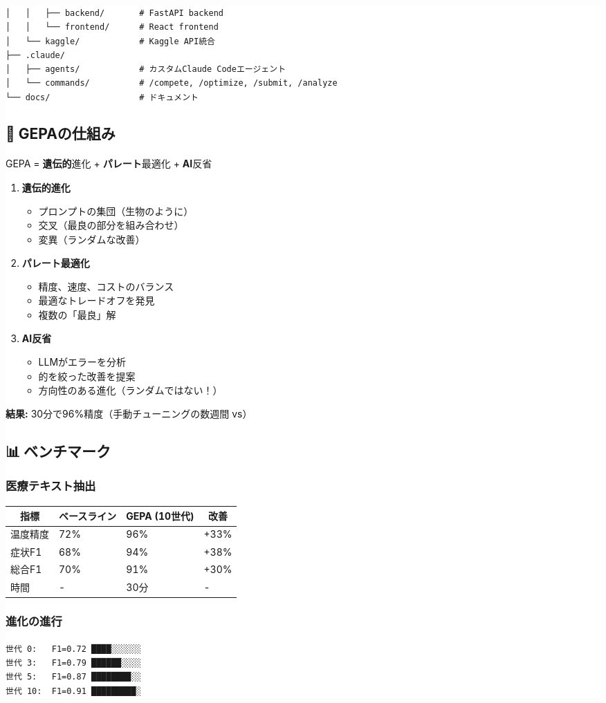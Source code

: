 ```
│   │   ├── backend/       # FastAPI backend
│   │   └── frontend/      # React frontend
│   └── kaggle/            # Kaggle API統合
├── .claude/
│   ├── agents/            # カスタムClaude Codeエージェント
│   └── commands/          # /compete, /optimize, /submit, /analyze
└── docs/                  # ドキュメント
```

## 🔬 GEPAの仕組み

GEPA = **遺伝的**進化 + **パレート**最適化 + **AI**反省

1. **遺伝的進化**
   - プロンプトの集団（生物のように）
   - 交叉（最良の部分を組み合わせ）
   - 変異（ランダムな改善）

2. **パレート最適化**
   - 精度、速度、コストのバランス
   - 最適なトレードオフを発見
   - 複数の「最良」解

3. **AI反省**
   - LLMがエラーを分析
   - 的を絞った改善を提案
   - 方向性のある進化（ランダムではない！）

**結果:** 30分で96%精度（手動チューニングの数週間 vs）

## 📊 ベンチマーク

### 医療テキスト抽出

| 指標 | ベースライン | GEPA (10世代) | 改善 |
|--------|----------|---------------|-------------|
| 温度精度 | 72% | 96% | +33% |
| 症状F1 | 68% | 94% | +38% |
| 総合F1 | 70% | 91% | +30% |
| 時間 | - | 30分 | - |

### 進化の進行

```
世代 0:   F1=0.72 ████░░░░░░
世代 3:   F1=0.79 ██████░░░░
世代 5:   F1=0.87 ████████░░
世代 10:  F1=0.91 █████████░
```
